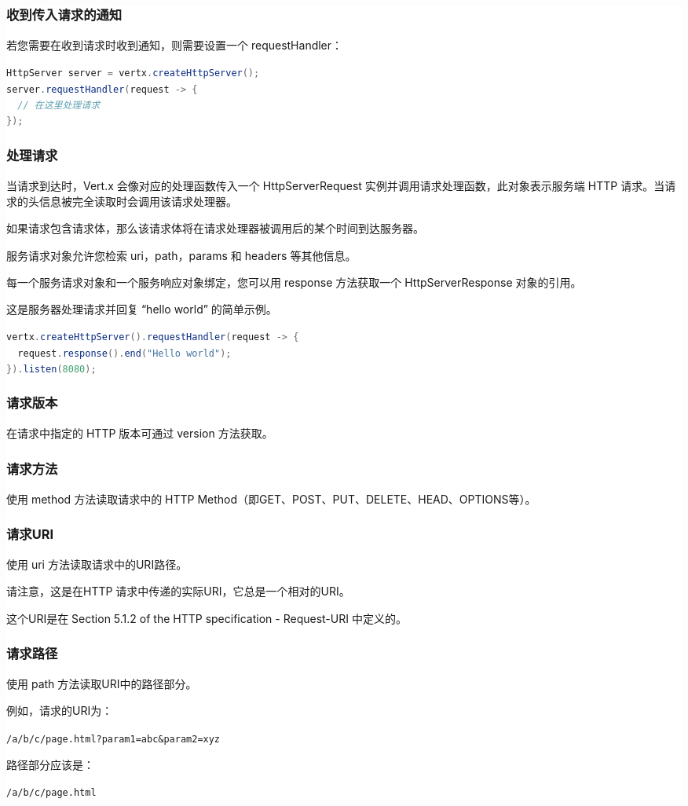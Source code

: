 ### 收到传入请求的通知

若您需要在收到请求时收到通知，则需要设置一个 requestHandler：

```java
HttpServer server = vertx.createHttpServer();
server.requestHandler(request -> {
  // 在这里处理请求
});
```

### 处理请求

当请求到达时，Vert.x 会像对应的处理函数传入一个 HttpServerRequest 实例并调用请求处理函数，此对象表示服务端 HTTP 请求。当请求的头信息被完全读取时会调用该请求处理器。

如果请求包含请求体，那么该请求体将在请求处理器被调用后的某个时间到达服务器。

服务请求对象允许您检索 uri，path，params 和 headers 等其他信息。

每一个服务请求对象和一个服务响应对象绑定，您可以用 response 方法获取一个 HttpServerResponse 对象的引用。

这是服务器处理请求并回复 “hello world” 的简单示例。

```java
vertx.createHttpServer().requestHandler(request -> {
  request.response().end("Hello world");
}).listen(8080);
```

### 请求版本

在请求中指定的 HTTP 版本可通过 version 方法获取。

### 请求方法

使用 method 方法读取请求中的 HTTP Method（即GET、POST、PUT、DELETE、HEAD、OPTIONS等）。

### 请求URI

使用 uri 方法读取请求中的URI路径。

请注意，这是在HTTP 请求中传递的实际URI，它总是一个相对的URI。

这个URI是在 Section 5.1.2 of the HTTP specification - Request-URI 中定义的。

### 请求路径

使用 path 方法读取URI中的路径部分。

例如，请求的URI为：

```
/a/b/c/page.html?param1=abc&param2=xyz
```

路径部分应该是：

```
/a/b/c/page.html
```
